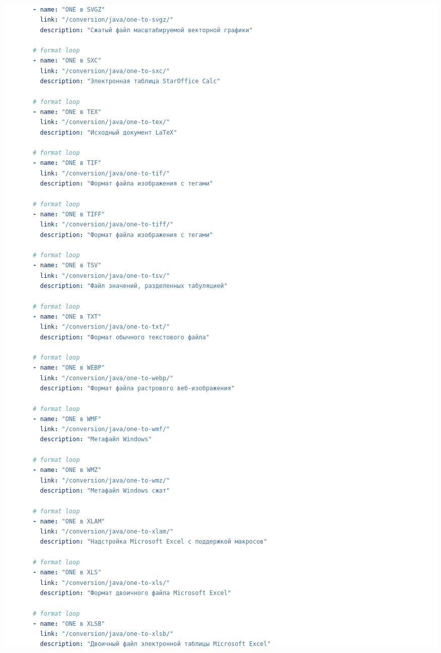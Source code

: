 ```yaml
        - name: "ONE в SVGZ"
          link: "/conversion/java/one-to-svgz/"
          description: "Сжатый файл масштабируемой векторной графики"

        # format loop
        - name: "ONE в SXC"
          link: "/conversion/java/one-to-sxc/"
          description: "Электронная таблица StarOffice Calc"

        # format loop
        - name: "ONE в TEX"
          link: "/conversion/java/one-to-tex/"
          description: "Исходный документ LaTeX"

        # format loop
        - name: "ONE в TIF"
          link: "/conversion/java/one-to-tif/"
          description: "Формат файла изображения с тегами"

        # format loop
        - name: "ONE в TIFF"
          link: "/conversion/java/one-to-tiff/"
          description: "Формат файла изображения с тегами"

        # format loop
        - name: "ONE в TSV"
          link: "/conversion/java/one-to-tsv/"
          description: "Файл значений, разделенных табуляцией"

        # format loop
        - name: "ONE в TXT"
          link: "/conversion/java/one-to-txt/"
          description: "Формат обычного текстового файла"

        # format loop
        - name: "ONE в WEBP"
          link: "/conversion/java/one-to-webp/"
          description: "Формат файла растрового веб-изображения"

        # format loop
        - name: "ONE в WMF"
          link: "/conversion/java/one-to-wmf/"
          description: "Метафайл Windows"

        # format loop
        - name: "ONE в WMZ"
          link: "/conversion/java/one-to-wmz/"
          description: "Метафайл Windows сжат"

        # format loop
        - name: "ONE в XLAM"
          link: "/conversion/java/one-to-xlam/"
          description: "Надстройка Microsoft Excel с поддержкой макросов"

        # format loop
        - name: "ONE в XLS"
          link: "/conversion/java/one-to-xls/"
          description: "Формат двоичного файла Microsoft Excel"

        # format loop
        - name: "ONE в XLSB"
          link: "/conversion/java/one-to-xlsb/"
          description: "Двоичный файл электронной таблицы Microsoft Excel"
```